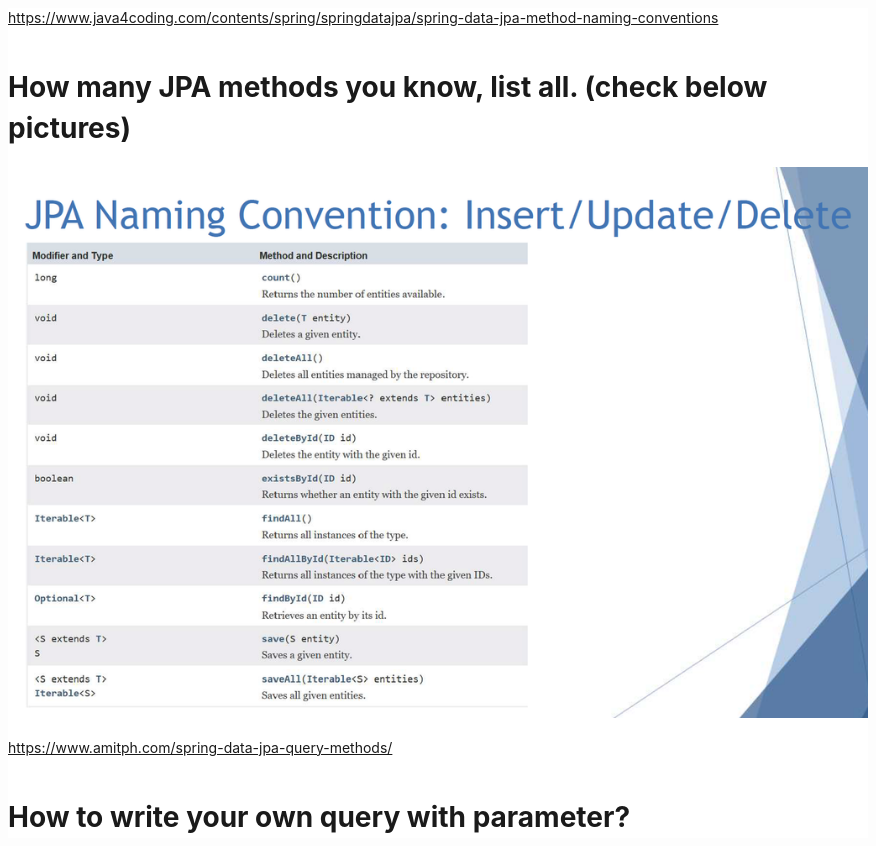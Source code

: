 https://www.java4coding.com/contents/spring/springdatajpa/spring-data-jpa-method-naming-conventions

# How many JPA methods you know, list all. (check below pictures)

![jpa_methods](https://github.com/HuanWangGATECH/chuwa4.1ShortQuestions/blob/huan_wang/assignment5/jpa_methods.png)


https://www.amitph.com/spring-data-jpa-query-methods/


# How to write your own query with parameter?
